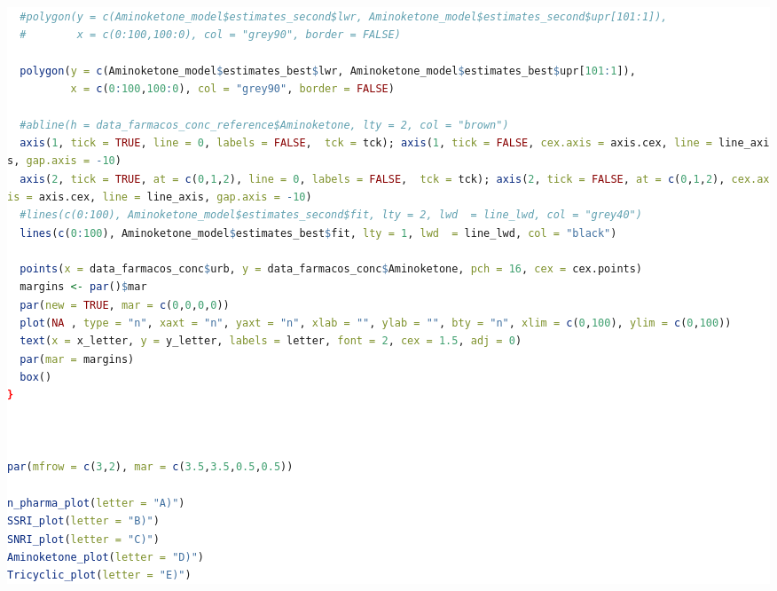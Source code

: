 ``` r
  #polygon(y = c(Aminoketone_model$estimates_second$lwr, Aminoketone_model$estimates_second$upr[101:1]),
  #        x = c(0:100,100:0), col = "grey90", border = FALSE)
  
  polygon(y = c(Aminoketone_model$estimates_best$lwr, Aminoketone_model$estimates_best$upr[101:1]),
          x = c(0:100,100:0), col = "grey90", border = FALSE)
  
  #abline(h = data_farmacos_conc_reference$Aminoketone, lty = 2, col = "brown")
  axis(1, tick = TRUE, line = 0, labels = FALSE,  tck = tck); axis(1, tick = FALSE, cex.axis = axis.cex, line = line_axis, gap.axis = -10)
  axis(2, tick = TRUE, at = c(0,1,2), line = 0, labels = FALSE,  tck = tck); axis(2, tick = FALSE, at = c(0,1,2), cex.axis = axis.cex, line = line_axis, gap.axis = -10)
  #lines(c(0:100), Aminoketone_model$estimates_second$fit, lty = 2, lwd  = line_lwd, col = "grey40")
  lines(c(0:100), Aminoketone_model$estimates_best$fit, lty = 1, lwd  = line_lwd, col = "black")
  
  points(x = data_farmacos_conc$urb, y = data_farmacos_conc$Aminoketone, pch = 16, cex = cex.points)
  margins <- par()$mar
  par(new = TRUE, mar = c(0,0,0,0))
  plot(NA , type = "n", xaxt = "n", yaxt = "n", xlab = "", ylab = "", bty = "n", xlim = c(0,100), ylim = c(0,100))
  text(x = x_letter, y = y_letter, labels = letter, font = 2, cex = 1.5, adj = 0)
  par(mar = margins)
  box()
}



par(mfrow = c(3,2), mar = c(3.5,3.5,0.5,0.5))

n_pharma_plot(letter = "A)")
SSRI_plot(letter = "B)")
SNRI_plot(letter = "C)")
Aminoketone_plot(letter = "D)")
Tricyclic_plot(letter = "E)")
```
